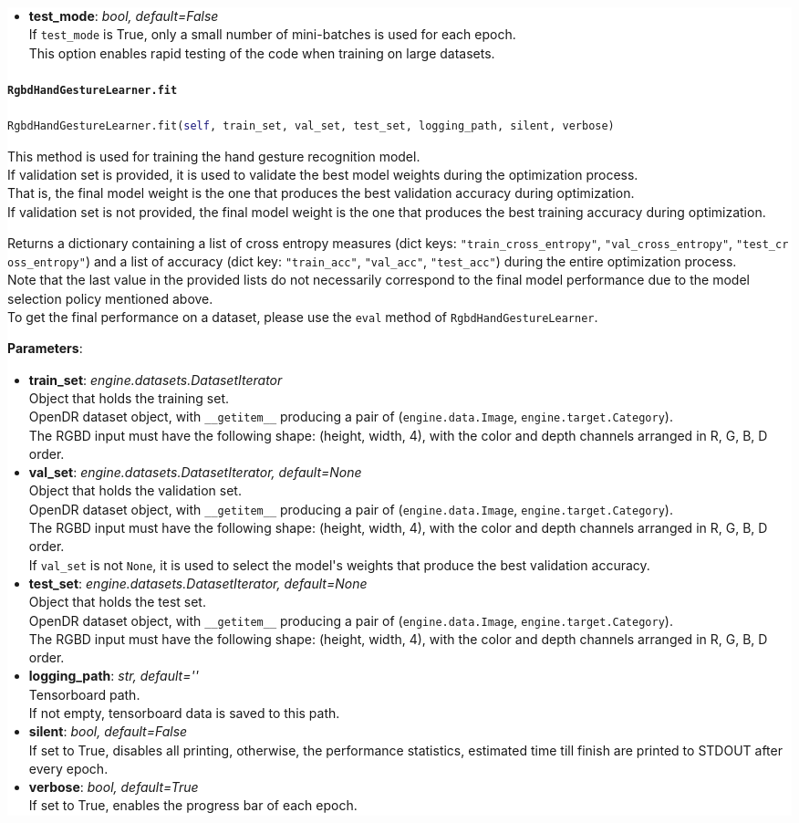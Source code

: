- **test_mode**: *bool, default=False*   
  If `test_mode` is True, only a small number of mini-batches is used for each epoch.  
  This option enables rapid testing of the code when training on large datasets.  
  

#### `RgbdHandGestureLearner.fit`
```python
RgbdHandGestureLearner.fit(self, train_set, val_set, test_set, logging_path, silent, verbose)
```

This method is used for training the hand gesture recognition model.  
If validation set is provided, it is used to validate the best model weights during the optimization process.  
That is, the final model weight is the one that produces the best validation accuracy during optimization.  
If validation set is not provided, the final model weight is the one that produces the best training accuracy during optimization. 

Returns a dictionary containing a list of cross entropy measures (dict keys: `"train_cross_entropy"`, `"val_cross_entropy"`, `"test_cross_entropy"`) and a list of accuracy (dict key: `"train_acc"`, `"val_acc"`, `"test_acc"`) during the entire optimization process.  
Note that the last value in the provided lists do not necessarily correspond to the final model performance due to the model selection policy mentioned above.  
To get the final performance on a dataset, please use the `eval` method of `RgbdHandGestureLearner`.  
 
**Parameters**:

  - **train_set**: *engine.datasets.DatasetIterator*   
    Object that holds the training set.  
    OpenDR dataset object, with `__getitem__` producing a pair of (`engine.data.Image`, `engine.target.Category`).  
    The RGBD input must have the following shape: (height, width, 4), with the color and depth channels arranged in R, G, B, D order.   
  - **val_set**: *engine.datasets.DatasetIterator, default=None*    
    Object that holds the validation set.  
    OpenDR dataset object, with `__getitem__` producing a pair of (`engine.data.Image`, `engine.target.Category`).  
    The RGBD input must have the following shape: (height, width, 4), with the color and depth channels arranged in R, G, B, D order.  
    If `val_set` is not `None`, it is used to select the model's weights that produce the best validation accuracy.  
  - **test_set**: *engine.datasets.DatasetIterator, default=None*    
    Object that holds the test set.  
    OpenDR dataset object, with `__getitem__` producing a pair of (`engine.data.Image`, `engine.target.Category`).  
    The RGBD input must have the following shape: (height, width, 4), with the color and depth channels arranged in R, G, B, D order.  
  - **logging_path**: *str, default=''*     
    Tensorboard path.  
    If not empty, tensorboard data is saved to this path.  
  - **silent**: *bool, default=False*     
    If set to True, disables all printing, otherwise, the performance statistics, estimated time till finish are printed to STDOUT after every epoch.  
  - **verbose**: *bool, default=True*   
    If set to True, enables the progress bar of each epoch.  
 